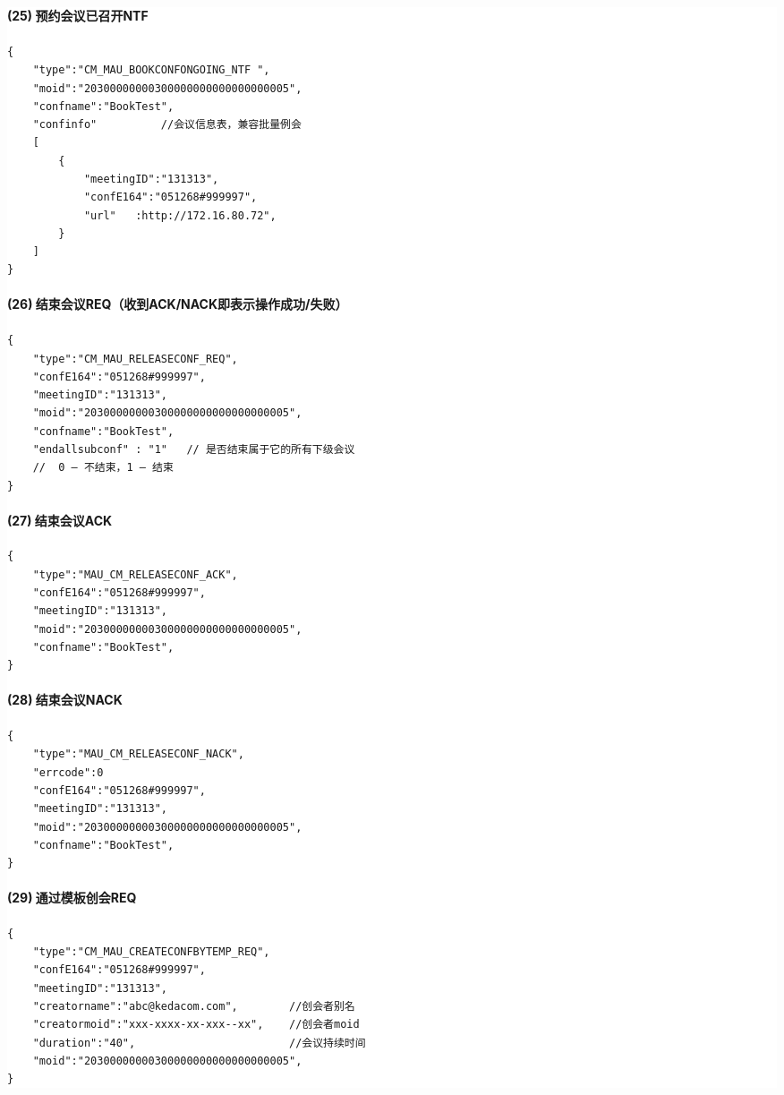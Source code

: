 #### (25) 预约会议已召开NTF

	{
		"type":"CM_MAU_BOOKCONFONGOING_NTF ",
		"moid":"20300000000300000000000000000005",
		"confname":"BookTest",
		"confinfo"			//会议信息表，兼容批量例会
		[
			{
				"meetingID":"131313",
				"confE164":"051268#999997",
				"url"	:http://172.16.80.72",
			}
		]
	}

#### (26) 结束会议REQ（收到ACK/NACK即表示操作成功/失败）

	{
		"type":"CM_MAU_RELEASECONF_REQ",
		"confE164":"051268#999997",
		"meetingID":"131313",
		"moid":"20300000000300000000000000000005",
		"confname":"BookTest",
		"endallsubconf" : "1"	// 是否结束属于它的所有下级会议
		//  0 – 不结束，1 – 结束
	}

#### (27) 结束会议ACK

	{
		"type":"MAU_CM_RELEASECONF_ACK",
		"confE164":"051268#999997",
		"meetingID":"131313",
		"moid":"20300000000300000000000000000005",
		"confname":"BookTest",
	}

#### (28) 结束会议NACK

	{
		"type":"MAU_CM_RELEASECONF_NACK",
		"errcode":0
		"confE164":"051268#999997",
		"meetingID":"131313",
		"moid":"20300000000300000000000000000005",
		"confname":"BookTest",
	}

#### (29) 通过模板创会REQ

	{
		"type":"CM_MAU_CREATECONFBYTEMP_REQ",
		"confE164":"051268#999997",
		"meetingID":"131313",
		"creatorname":"abc@kedacom.com",		//创会者别名
		"creatormoid":"xxx-xxxx-xx-xxx--xx",	//创会者moid
        "duration":"40",						//会议持续时间
		"moid":"20300000000300000000000000000005",
	}
